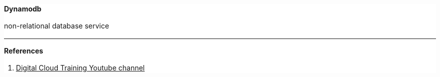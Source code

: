 **Dynamodb**

non-relational database service

---
**References**
1. [Digital Cloud Training Youtube channel](https://www.youtube.com/@DigitalCloudTraining/)